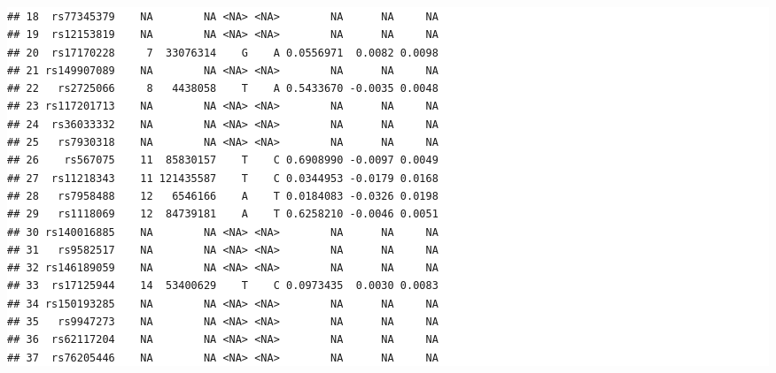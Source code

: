     ## 18  rs77345379    NA        NA <NA> <NA>        NA      NA     NA
    ## 19  rs12153819    NA        NA <NA> <NA>        NA      NA     NA
    ## 20  rs17170228     7  33076314    G    A 0.0556971  0.0082 0.0098
    ## 21 rs149907089    NA        NA <NA> <NA>        NA      NA     NA
    ## 22   rs2725066     8   4438058    T    A 0.5433670 -0.0035 0.0048
    ## 23 rs117201713    NA        NA <NA> <NA>        NA      NA     NA
    ## 24  rs36033332    NA        NA <NA> <NA>        NA      NA     NA
    ## 25   rs7930318    NA        NA <NA> <NA>        NA      NA     NA
    ## 26    rs567075    11  85830157    T    C 0.6908990 -0.0097 0.0049
    ## 27  rs11218343    11 121435587    T    C 0.0344953 -0.0179 0.0168
    ## 28   rs7958488    12   6546166    A    T 0.0184083 -0.0326 0.0198
    ## 29   rs1118069    12  84739181    A    T 0.6258210 -0.0046 0.0051
    ## 30 rs140016885    NA        NA <NA> <NA>        NA      NA     NA
    ## 31   rs9582517    NA        NA <NA> <NA>        NA      NA     NA
    ## 32 rs146189059    NA        NA <NA> <NA>        NA      NA     NA
    ## 33  rs17125944    14  53400629    T    C 0.0973435  0.0030 0.0083
    ## 34 rs150193285    NA        NA <NA> <NA>        NA      NA     NA
    ## 35   rs9947273    NA        NA <NA> <NA>        NA      NA     NA
    ## 36  rs62117204    NA        NA <NA> <NA>        NA      NA     NA
    ## 37  rs76205446    NA        NA <NA> <NA>        NA      NA     NA
